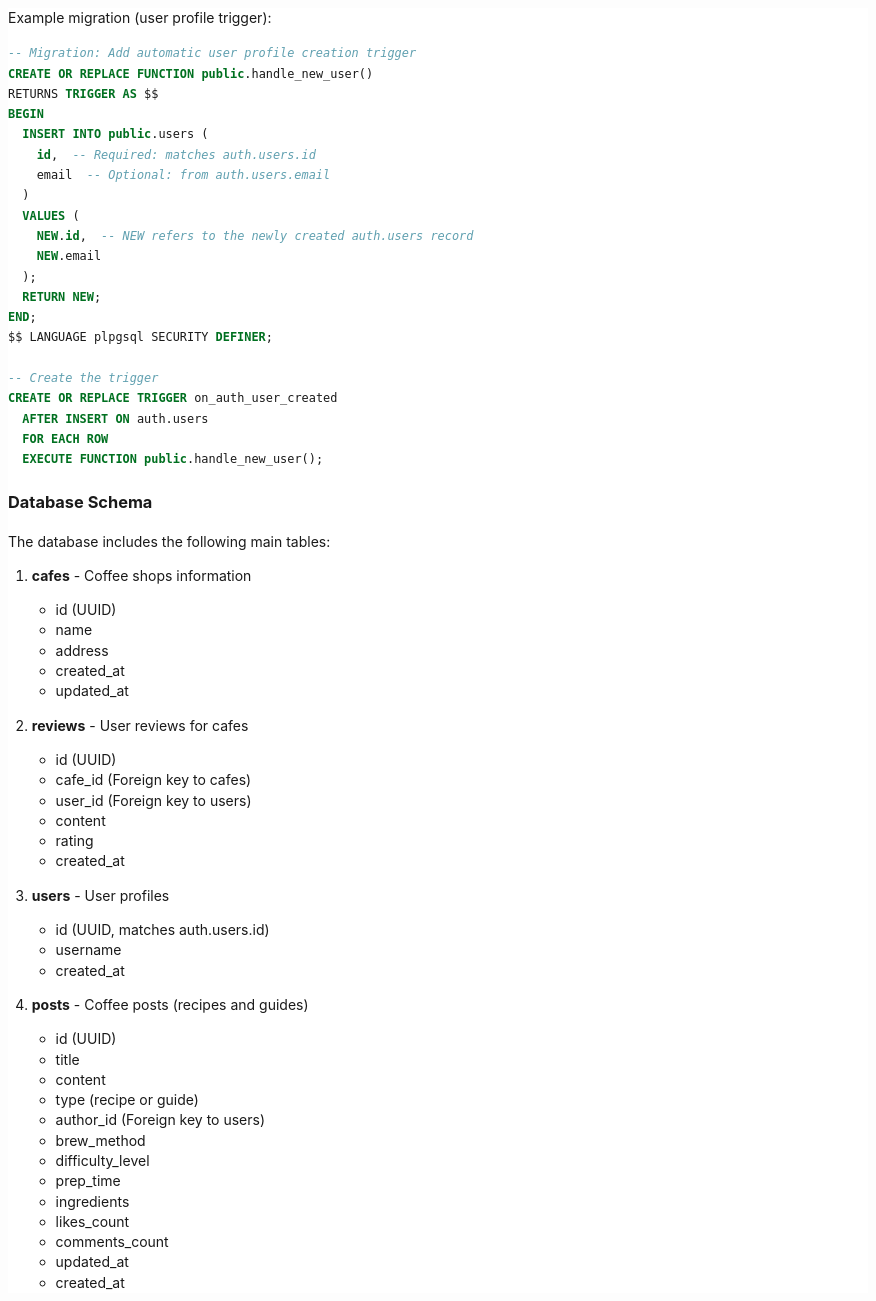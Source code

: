 Example migration (user profile trigger):
```sql
-- Migration: Add automatic user profile creation trigger
CREATE OR REPLACE FUNCTION public.handle_new_user()
RETURNS TRIGGER AS $$
BEGIN
  INSERT INTO public.users (
    id,  -- Required: matches auth.users.id
    email  -- Optional: from auth.users.email
  )
  VALUES (
    NEW.id,  -- NEW refers to the newly created auth.users record
    NEW.email
  );
  RETURN NEW;
END;
$$ LANGUAGE plpgsql SECURITY DEFINER;

-- Create the trigger
CREATE OR REPLACE TRIGGER on_auth_user_created
  AFTER INSERT ON auth.users
  FOR EACH ROW
  EXECUTE FUNCTION public.handle_new_user();
```

### Database Schema

The database includes the following main tables:

1. **cafes** - Coffee shops information
   - id (UUID)
   - name
   - address
   - created_at
   - updated_at

2. **reviews** - User reviews for cafes
   - id (UUID)
   - cafe_id (Foreign key to cafes)
   - user_id (Foreign key to users)
   - content
   - rating
   - created_at

3. **users** - User profiles
   - id (UUID, matches auth.users.id)
   - username
   - created_at

4. **posts** - Coffee posts (recipes and guides)
   - id (UUID)
   - title
   - content
   - type (recipe or guide)
   - author_id (Foreign key to users)
   - brew_method
   - difficulty_level
   - prep_time
   - ingredients
   - likes_count
   - comments_count
   - updated_at
   - created_at
